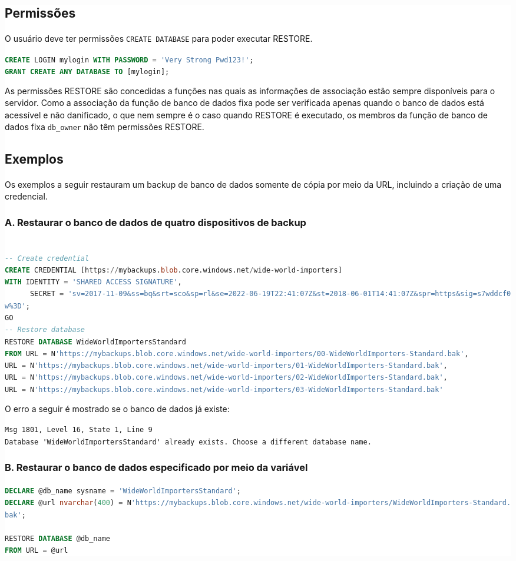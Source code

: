 ## <a name="permissions"></a>Permissões
O usuário deve ter permissões `CREATE DATABASE` para poder executar RESTORE.

```sql
CREATE LOGIN mylogin WITH PASSWORD = 'Very Strong Pwd123!';
GRANT CREATE ANY DATABASE TO [mylogin];
```

As permissões RESTORE são concedidas a funções nas quais as informações de associação estão sempre disponíveis para o servidor. Como a associação da função de banco de dados fixa pode ser verificada apenas quando o banco de dados está acessível e não danificado, o que nem sempre é o caso quando RESTORE é executado, os membros da função de banco de dados fixa `db_owner` não têm permissões RESTORE.

## <a name="examples"></a> Exemplos

Os exemplos a seguir restauram um backup de banco de dados somente de cópia por meio da URL, incluindo a criação de uma credencial.

### <a name="restore-mi-database"></a> A. Restaurar o banco de dados de quatro dispositivos de backup

```sql

-- Create credential
CREATE CREDENTIAL [https://mybackups.blob.core.windows.net/wide-world-importers]
WITH IDENTITY = 'SHARED ACCESS SIGNATURE',
      SECRET = 'sv=2017-11-09&ss=bq&srt=sco&sp=rl&se=2022-06-19T22:41:07Z&st=2018-06-01T14:41:07Z&spr=https&sig=s7wddcf0w%3D';
GO
-- Restore database
RESTORE DATABASE WideWorldImportersStandard
FROM URL = N'https://mybackups.blob.core.windows.net/wide-world-importers/00-WideWorldImporters-Standard.bak',
URL = N'https://mybackups.blob.core.windows.net/wide-world-importers/01-WideWorldImporters-Standard.bak',
URL = N'https://mybackups.blob.core.windows.net/wide-world-importers/02-WideWorldImporters-Standard.bak',
URL = N'https://mybackups.blob.core.windows.net/wide-world-importers/03-WideWorldImporters-Standard.bak'
```

O erro a seguir é mostrado se o banco de dados já existe:

```
Msg 1801, Level 16, State 1, Line 9
Database 'WideWorldImportersStandard' already exists. Choose a different database name.
```

### <a name="restore-mi-database-variables"></a> B. Restaurar o banco de dados especificado por meio da variável

```sql
DECLARE @db_name sysname = 'WideWorldImportersStandard';
DECLARE @url nvarchar(400) = N'https://mybackups.blob.core.windows.net/wide-world-importers/WideWorldImporters-Standard.bak';

RESTORE DATABASE @db_name
FROM URL = @url
```
